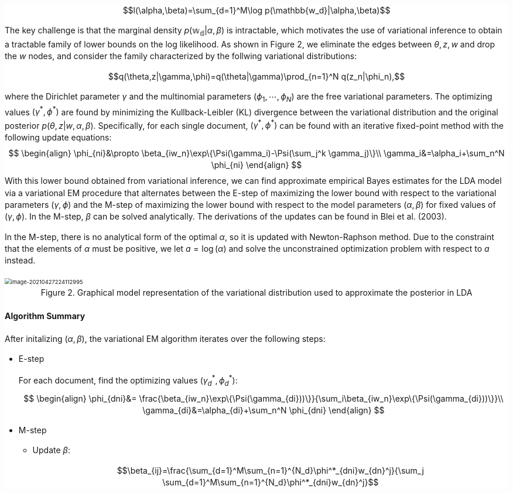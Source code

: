 $$l(\alpha,\beta)=\sum_{d=1}^M\log p(\mathbb{w_d}|\alpha,\beta)$$

The key challenge is that the marginal density $p(\mathbb{w_d}|\alpha,\beta)$ is intractable, which motivates the use of variational inference to obtain a tractable family of lower bounds on the log likelihood. As shown in Figure 2, we eliminate the edges between $\theta,z,w$ and drop the $w$ nodes, and consider the family characterized by the follwing variational distributions:

$$q(\theta,z|\gamma,\phi)=q(\theta|\gamma)\prod_{n=1}^N q(z_n|\phi_n),$$

where the Dirichlet parameter $\gamma$ and the multinomial parameters $(\phi_1,\cdots,\phi_N)$ are the free variational parameters. The optimizing values $(\gamma^*,\phi^*)$ are found by minimizing the Kullback-Leibler (KL) divergence between the variational distribution and the original posterior $p(\theta,z|w,\alpha,\beta)$. Specifically, for each single document, $(\gamma^*,\phi^*)$ can be found with an iterative fixed-point method with the following update equations:
$$
\begin{align}
\phi_{ni}&\propto \beta_{iw_n}\exp\{\Psi(\gamma_i)-\Psi(\sum_j^k \gamma_j)\}\\
\gamma_i&=\alpha_i+\sum_n^N \phi_{ni}
\end{align}
$$
With this lower bound obtained from variational inference, we can find approximate empirical Bayes estimates for the LDA model via a variational EM procedure that alternates between the E-step of maximizing the lower bound with respect to the variational parameters $(\gamma,\phi)$ and the M-step of maximizing the lower bound with respect to the model parameters $(\alpha,\beta)$ for fixed values of $(\gamma,\phi)$. In the M-step, $\beta$ can be solved analytically. The derivations of the updates can be found in Blei et al. (2003). 

In the M-step, there is no analytical form of the optimal $\alpha$, so it is updated with Newton-Raphson method. Due to the constraint that the elements of $\alpha$ must be positive, we let $a=\log(\alpha)$ and solve the unconstrained optimization problem with respect to $a$ instead. 

<img src="/Users/zhuoqunwang/Library/Application Support/typora-user-images/image-20210427224112995.png" alt="image-20210427224112995" style="zoom:67%;" />

<div style="text-align:center">Figure 2. Graphical model representation of the variational distribution used to approximate the posterior in LDA</div>

#### Algorithm Summary

After initalizing $(\alpha,\beta)$, the variational EM algorithm iterates over the following steps:

- E-step

  For each document, find the optimizing values $(\gamma^*_d,\phi^*_d)$:
  $$
  \begin{align}
  \phi_{dni}&= \frac{\beta_{iw_n}\exp\{\Psi(\gamma_{di}))\}}{\sum_i\beta_{iw_n}\exp\{\Psi(\gamma_{di}))\}}\\
  \gamma_{di}&=\alpha_{di}+\sum_n^N \phi_{dni}
  \end{align}
  $$

- M-step

  - Update $\beta$:

    $$\beta_{ij}=\frac{\sum_{d=1}^M\sum_{n=1}^{N_d}\phi^*_{dni}w_{dn}^j}{\sum_j \sum_{d=1}^M\sum_{n=1}^{N_d}\phi^*_{dni}w_{dn}^j}$$
